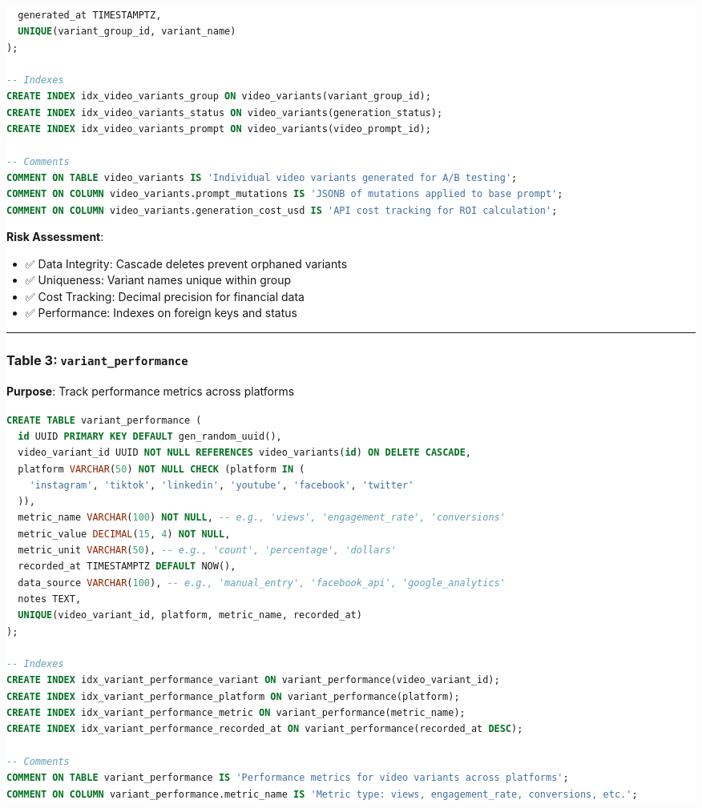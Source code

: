```sql
  generated_at TIMESTAMPTZ,
  UNIQUE(variant_group_id, variant_name)
);

-- Indexes
CREATE INDEX idx_video_variants_group ON video_variants(variant_group_id);
CREATE INDEX idx_video_variants_status ON video_variants(generation_status);
CREATE INDEX idx_video_variants_prompt ON video_variants(video_prompt_id);

-- Comments
COMMENT ON TABLE video_variants IS 'Individual video variants generated for A/B testing';
COMMENT ON COLUMN video_variants.prompt_mutations IS 'JSONB of mutations applied to base prompt';
COMMENT ON COLUMN video_variants.generation_cost_usd IS 'API cost tracking for ROI calculation';
```

**Risk Assessment**:
- ✅ Data Integrity: Cascade deletes prevent orphaned variants
- ✅ Uniqueness: Variant names unique within group
- ✅ Cost Tracking: Decimal precision for financial data
- ✅ Performance: Indexes on foreign keys and status

---

### Table 3: `variant_performance`
**Purpose**: Track performance metrics across platforms

```sql
CREATE TABLE variant_performance (
  id UUID PRIMARY KEY DEFAULT gen_random_uuid(),
  video_variant_id UUID NOT NULL REFERENCES video_variants(id) ON DELETE CASCADE,
  platform VARCHAR(50) NOT NULL CHECK (platform IN (
    'instagram', 'tiktok', 'linkedin', 'youtube', 'facebook', 'twitter'
  )),
  metric_name VARCHAR(100) NOT NULL, -- e.g., 'views', 'engagement_rate', 'conversions'
  metric_value DECIMAL(15, 4) NOT NULL,
  metric_unit VARCHAR(50), -- e.g., 'count', 'percentage', 'dollars'
  recorded_at TIMESTAMPTZ DEFAULT NOW(),
  data_source VARCHAR(100), -- e.g., 'manual_entry', 'facebook_api', 'google_analytics'
  notes TEXT,
  UNIQUE(video_variant_id, platform, metric_name, recorded_at)
);

-- Indexes
CREATE INDEX idx_variant_performance_variant ON variant_performance(video_variant_id);
CREATE INDEX idx_variant_performance_platform ON variant_performance(platform);
CREATE INDEX idx_variant_performance_metric ON variant_performance(metric_name);
CREATE INDEX idx_variant_performance_recorded_at ON variant_performance(recorded_at DESC);

-- Comments
COMMENT ON TABLE variant_performance IS 'Performance metrics for video variants across platforms';
COMMENT ON COLUMN variant_performance.metric_name IS 'Metric type: views, engagement_rate, conversions, etc.';
```
